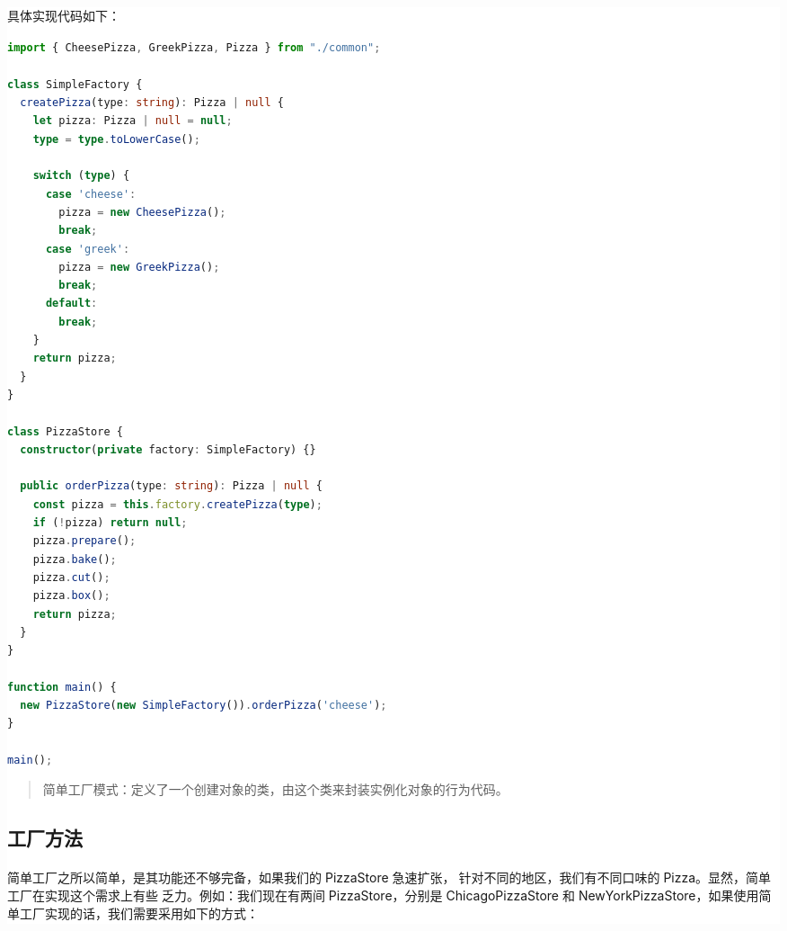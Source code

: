 具体实现代码如下：
```typescript
import { CheesePizza, GreekPizza, Pizza } from "./common";

class SimpleFactory {
  createPizza(type: string): Pizza | null {
    let pizza: Pizza | null = null;
    type = type.toLowerCase();

    switch (type) {
      case 'cheese':
        pizza = new CheesePizza();
        break;
      case 'greek':
        pizza = new GreekPizza();
        break;
      default:
        break;
    }
    return pizza;
  }
}

class PizzaStore {
  constructor(private factory: SimpleFactory) {}
  
  public orderPizza(type: string): Pizza | null {
    const pizza = this.factory.createPizza(type);
    if (!pizza) return null;
    pizza.prepare();
    pizza.bake();
    pizza.cut();
    pizza.box();
    return pizza;
  }
}

function main() {
  new PizzaStore(new SimpleFactory()).orderPizza('cheese');
}

main();
```

> 简单工厂模式：定义了一个创建对象的类，由这个类来封装实例化对象的行为代码。

## 工厂方法

简单工厂之所以简单，是其功能还不够完备，如果我们的 PizzaStore 急速扩张，
针对不同的地区，我们有不同口味的 Pizza。显然，简单工厂在实现这个需求上有些
乏力。例如：我们现在有两间 PizzaStore，分别是 ChicagoPizzaStore 和 NewYorkPizzaStore，如果使用简单工厂实现的话，我们需要采用如下的方式：
